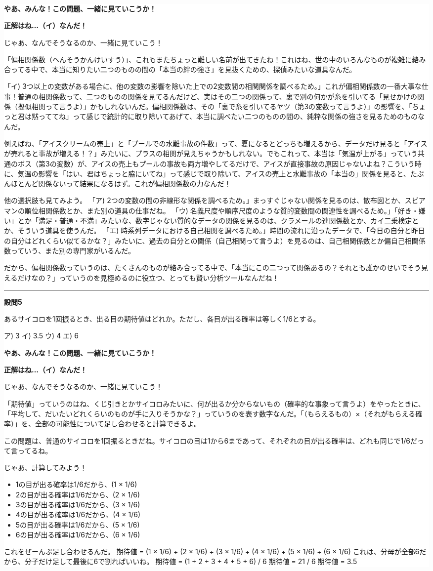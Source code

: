 **やあ、みんな！この問題、一緒に見ていこうか！**

**正解はね…（イ）なんだ！**

じゃあ、なんでそうなるのか、一緒に見ていこう！

「偏相関係数（へんそうかんけいすう）」、これもまたちょっと難しい名前が出てきたね！これはね、世の中のいろんなものが複雑に絡み合ってる中で、本当に知りたい二つのものの間の「本当の絆の強さ」を見抜くための、探偵みたいな道具なんだ。

「イ) 3つ以上の変数がある場合に、他の変数の影響を除いた上での2変数間の相関関係を調べるため。」これが偏相関係数の一番大事な仕事！普通の相関係数って、二つのものの関係を見てるんだけど、実はその二つの関係って、裏で別の何かが糸を引いてる「見せかけの関係（擬似相関って言うよ）」かもしれないんだ。偏相関係数は、その「裏で糸を引いてるヤツ（第3の変数って言うよ）」の影響を、「ちょっと君は黙っててね」って感じで統計的に取り除いてあげて、本当に調べたい二つのものの間の、純粋な関係の強さを見るためのものなんだ。

例えばね、「アイスクリームの売上」と「プールでの水難事故の件数」って、夏になるとどっちも増えるから、データだけ見ると「アイスが売れると事故が増える！？」みたいに、プラスの相関が見えちゃうかもしれない。でもこれって、本当は「気温が上がる」っていう共通のボス（第3の変数）が、アイスの売上もプールの事故も両方増やしてるだけで、アイスが直接事故の原因じゃないよね？こういう時に、気温の影響を「はい、君はちょっと脇にいてね」って感じで取り除いて、アイスの売上と水難事故の「本当の」関係を見ると、たぶんほとんど関係ないって結果になるはず。これが偏相関係数の力なんだ！

他の選択肢も見てみよう。
「ア) 2つの変数の間の非線形な関係を調べるため。」まっすぐじゃない関係を見るのは、散布図とか、スピアマンの順位相関係数とか、また別の道具の仕事だね。
「ウ) 名義尺度や順序尺度のような質的変数間の関連性を調べるため。」「好き・嫌い」とか「満足・普通・不満」みたいな、数字じゃない質的なデータの関係を見るのは、クラメールの連関係数とか、カイ二乗検定とか、そういう道具を使うんだ。
「エ) 時系列データにおける自己相関を調べるため。」時間の流れに沿ったデータで、「今日の自分と昨日の自分はどれくらい似てるかな？」みたいに、過去の自分との関係（自己相関って言うよ）を見るのは、自己相関係数とか偏自己相関係数っていう、また別の専門家がいるんだ。

だから、偏相関係数っていうのは、たくさんのものが絡み合ってる中で、「本当にこの二つって関係あるの？それとも誰かのせいでそう見えるだけなの？」っていうのを見極めるのに役立つ、とっても賢い分析ツールなんだね！

---
**設問5**

あるサイコロを1回振るとき、出る目の期待値はどれか。ただし、各目が出る確率は等しく1/6とする。

ア) 3
イ) 3.5
ウ) 4
エ) 6

**やあ、みんな！この問題、一緒に見ていこうか！**

**正解はね…（イ）なんだ！**

じゃあ、なんでそうなるのか、一緒に見ていこう！

「期待値」っていうのはね、くじ引きとかサイコロみたいに、何が出るか分からないもの（確率的な事象って言うよ）をやったときに、「平均して、だいたいどれくらいのものが手に入りそうかな？」っていうのを表す数字なんだ。「（もらえるもの）×（それがもらえる確率）」を、全部の可能性について足し合わせると計算できるよ。

この問題は、普通のサイコロを1回振るときだね。サイコロの目は1から6まであって、それぞれの目が出る確率は、どれも同じで1/6だって言ってるね。

じゃあ、計算してみよう！
*   1の目が出る確率は1/6だから、(1 × 1/6)
*   2の目が出る確率は1/6だから、(2 × 1/6)
*   3の目が出る確率は1/6だから、(3 × 1/6)
*   4の目が出る確率は1/6だから、(4 × 1/6)
*   5の目が出る確率は1/6だから、(5 × 1/6)
*   6の目が出る確率は1/6だから、(6 × 1/6)

これをぜーんぶ足し合わせるんだ。
期待値 = (1 × 1/6) + (2 × 1/6) + (3 × 1/6) + (4 × 1/6) + (5 × 1/6) + (6 × 1/6)
これは、分母が全部6だから、分子だけ足して最後に6で割ればいいね。
期待値 = (1 + 2 + 3 + 4 + 5 + 6) / 6
期待値 = 21 / 6
期待値 = 3.5
